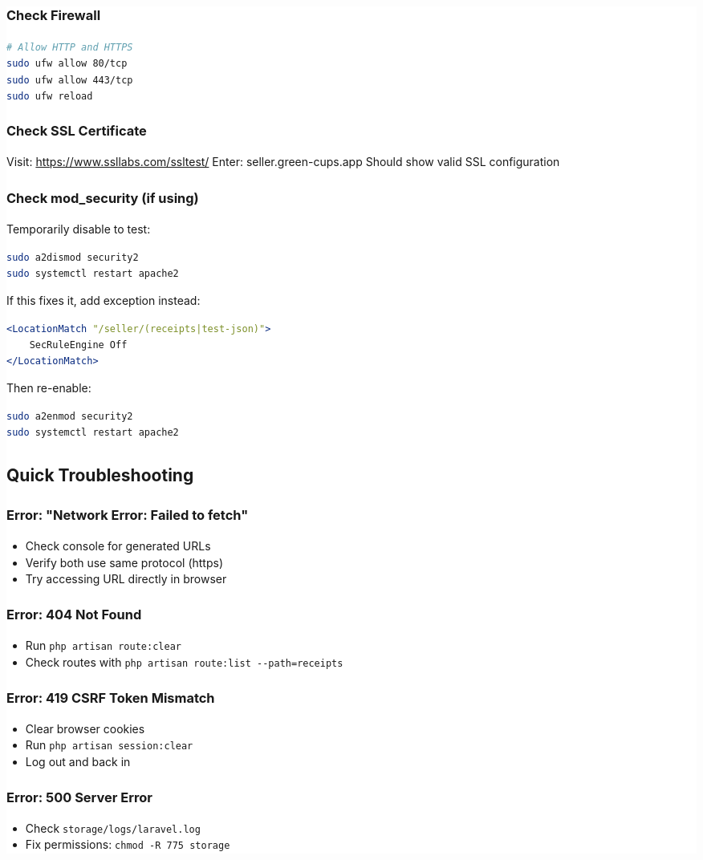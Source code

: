 ### Check Firewall

```bash
# Allow HTTP and HTTPS
sudo ufw allow 80/tcp
sudo ufw allow 443/tcp
sudo ufw reload
```

### Check SSL Certificate

Visit: https://www.ssllabs.com/ssltest/
Enter: seller.green-cups.app
Should show valid SSL configuration

### Check mod_security (if using)

Temporarily disable to test:
```bash
sudo a2dismod security2
sudo systemctl restart apache2
```

If this fixes it, add exception instead:
```apache
<LocationMatch "/seller/(receipts|test-json)">
    SecRuleEngine Off
</LocationMatch>
```

Then re-enable:
```bash
sudo a2enmod security2
sudo systemctl restart apache2
```

## Quick Troubleshooting

### Error: "Network Error: Failed to fetch"
- Check console for generated URLs
- Verify both use same protocol (https)
- Try accessing URL directly in browser

### Error: 404 Not Found
- Run `php artisan route:clear`
- Check routes with `php artisan route:list --path=receipts`

### Error: 419 CSRF Token Mismatch
- Clear browser cookies
- Run `php artisan session:clear`
- Log out and back in

### Error: 500 Server Error
- Check `storage/logs/laravel.log`
- Fix permissions: `chmod -R 775 storage`
